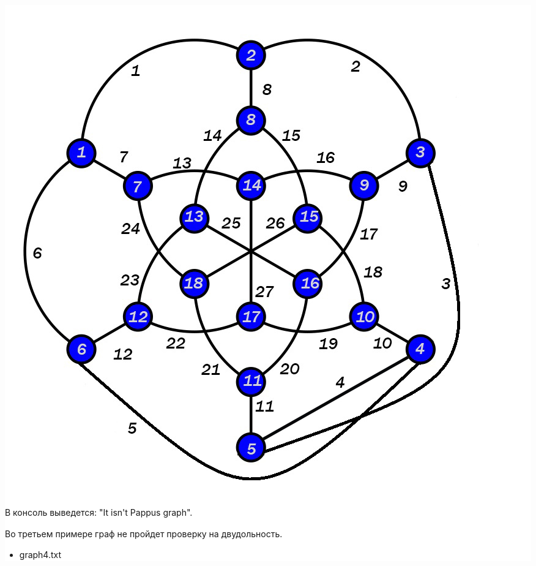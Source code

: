 <img width="800" alt="graph3" src="https://github.com/Demeg0r/my_labs/blob/main/PIOIVIS%20RR1/pictures/NotGraphPappa3.jpg">

В консоль выведется: "It isn't Pappus graph".

Во третьем примере граф не пройдет проверку на двудольность.

 - graph4.txt